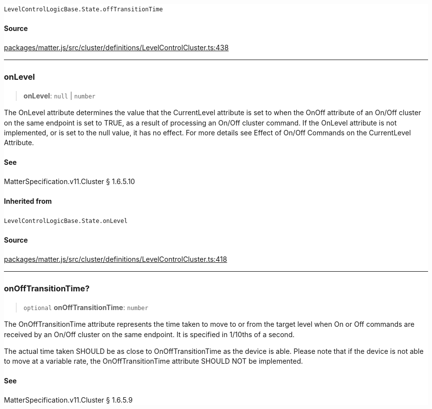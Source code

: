 `LevelControlLogicBase.State.offTransitionTime`

#### Source

[packages/matter.js/src/cluster/definitions/LevelControlCluster.ts:438](https://github.com/project-chip/matter.js/blob/7a8cbb56b87d4ccf34bec5a9a95ab40a1711324f/packages/matter.js/src/cluster/definitions/LevelControlCluster.ts#L438)

***

### onLevel

> **onLevel**: `null` \| `number`

The OnLevel attribute determines the value that the CurrentLevel attribute is set to when the OnOff
attribute of an On/Off cluster on the same endpoint is set to TRUE, as a result of processing an On/Off
cluster command. If the OnLevel attribute is not implemented, or is set to the null value, it has no
effect. For more details see Effect of On/Off Commands on the CurrentLevel Attribute.

#### See

MatterSpecification.v11.Cluster § 1.6.5.10

#### Inherited from

`LevelControlLogicBase.State.onLevel`

#### Source

[packages/matter.js/src/cluster/definitions/LevelControlCluster.ts:418](https://github.com/project-chip/matter.js/blob/7a8cbb56b87d4ccf34bec5a9a95ab40a1711324f/packages/matter.js/src/cluster/definitions/LevelControlCluster.ts#L418)

***

### onOffTransitionTime?

> `optional` **onOffTransitionTime**: `number`

The OnOffTransitionTime attribute represents the time taken to move to or from the target level when On
or Off commands are received by an On/Off cluster on the same endpoint. It is specified in 1/10ths of a
second.

The actual time taken SHOULD be as close to OnOffTransitionTime as the device is able. Please note that
if the device is not able to move at a variable rate, the OnOffTransitionTime attribute SHOULD NOT be
implemented.

#### See

MatterSpecification.v11.Cluster § 1.6.5.9
